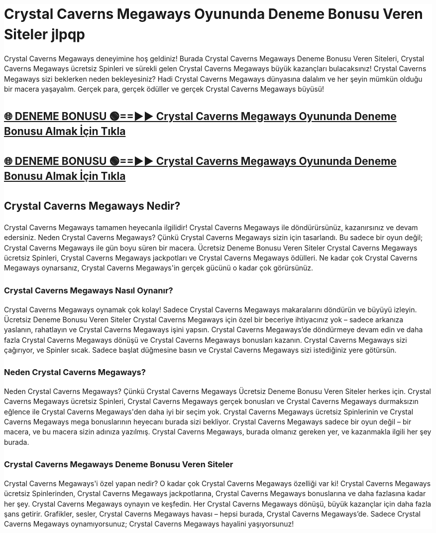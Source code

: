 # Crystal Caverns Megaways Oyununda Deneme Bonusu Veren Siteler jlpqp 

Crystal Caverns Megaways deneyimine hoş geldiniz! Burada Crystal Caverns Megaways Deneme Bonusu Veren Siteleri, Crystal Caverns Megaways ücretsiz Spinleri ve sürekli gelen Crystal Caverns Megaways büyük kazançları bulacaksınız! Crystal Caverns Megaways sizi beklerken neden bekleyesiniz? Hadi Crystal Caverns Megaways dünyasına dalalım ve her şeyin mümkün olduğu bir macera yaşayalım. Gerçek para, gerçek ödüller ve gerçek Crystal Caverns Megaways büyüsü!

## [🌐 DENEME BONUSU 🟢==►► Crystal Caverns Megaways Oyununda Deneme Bonusu Almak İçin Tıkla](https://xwager.xyz/) 

## [🌐 DENEME BONUSU 🟢==►► Crystal Caverns Megaways Oyununda Deneme Bonusu Almak İçin Tıkla](https://xwager.xyz/) 

## Crystal Caverns Megaways Nedir?

Crystal Caverns Megaways tamamen heyecanla ilgilidir! Crystal Caverns Megaways ile döndürürsünüz, kazanırsınız ve devam edersiniz. Neden Crystal Caverns Megaways? Çünkü Crystal Caverns Megaways sizin için tasarlandı. Bu sadece bir oyun değil; Crystal Caverns Megaways ile gün boyu süren bir macera. Ücretsiz Deneme Bonusu Veren Siteler Crystal Caverns Megaways ücretsiz Spinleri, Crystal Caverns Megaways jackpotları ve Crystal Caverns Megaways ödülleri. Ne kadar çok Crystal Caverns Megaways oynarsanız, Crystal Caverns Megaways'in gerçek gücünü o kadar çok görürsünüz.

### Crystal Caverns Megaways Nasıl Oynanır?

Crystal Caverns Megaways oynamak çok kolay! Sadece Crystal Caverns Megaways makaralarını döndürün ve büyüyü izleyin. Ücretsiz Deneme Bonusu Veren Siteler Crystal Caverns Megaways için özel bir beceriye ihtiyacınız yok – sadece arkanıza yaslanın, rahatlayın ve Crystal Caverns Megaways işini yapsın. Crystal Caverns Megaways’de döndürmeye devam edin ve daha fazla Crystal Caverns Megaways dönüşü ve Crystal Caverns Megaways bonusları kazanın. Crystal Caverns Megaways sizi çağırıyor, ve Spinler sıcak. Sadece başlat düğmesine basın ve Crystal Caverns Megaways sizi istediğiniz yere götürsün.

### Neden Crystal Caverns Megaways?

Neden Crystal Caverns Megaways? Çünkü Crystal Caverns Megaways Ücretsiz Deneme Bonusu Veren Siteler herkes için. Crystal Caverns Megaways ücretsiz Spinleri, Crystal Caverns Megaways gerçek bonusları ve Crystal Caverns Megaways durmaksızın eğlence ile Crystal Caverns Megaways'den daha iyi bir seçim yok. Crystal Caverns Megaways ücretsiz Spinlerinin ve Crystal Caverns Megaways mega bonuslarının heyecanı burada sizi bekliyor. Crystal Caverns Megaways sadece bir oyun değil – bir macera, ve bu macera sizin adınıza yazılmış. Crystal Caverns Megaways, burada olmanız gereken yer, ve kazanmakla ilgili her şey burada.

### Crystal Caverns Megaways Deneme Bonusu Veren Siteler

Crystal Caverns Megaways'i özel yapan nedir? O kadar çok Crystal Caverns Megaways özelliği var ki! Crystal Caverns Megaways ücretsiz Spinlerinden, Crystal Caverns Megaways jackpotlarına, Crystal Caverns Megaways bonuslarına ve daha fazlasına kadar her şey. Crystal Caverns Megaways oynayın ve keşfedin. Her Crystal Caverns Megaways dönüşü, büyük kazançlar için daha fazla şans getirir. Grafikler, sesler, Crystal Caverns Megaways havası – hepsi burada, Crystal Caverns Megaways’de. Sadece Crystal Caverns Megaways oynamıyorsunuz; Crystal Caverns Megaways hayalini yaşıyorsunuz!
